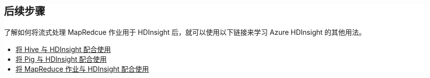 ## 后续步骤

了解如何将流式处理 MapRedcue 作业用于 HDInsight 后，就可以使用以下链接来学习 Azure HDInsight 的其他用法。

* [将 Hive 与 HDInsight 配合使用](/documentation/articles/hdinsight-use-hive/)
* [将 Pig 与 HDInsight 配合使用](/documentation/articles/hdinsight-use-pig/)
* [将 MapReduce 作业与 HDInsight 配合使用](/documentation/articles/hdinsight-use-mapreduce/)


